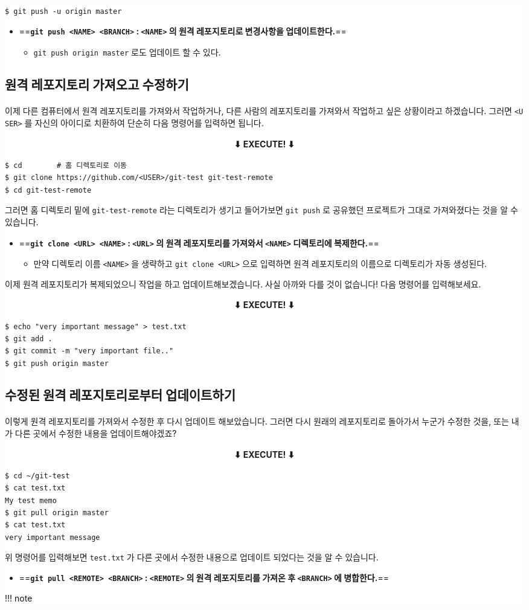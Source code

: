 ```shell
$ git push -u origin master
```

- ==**`git push <NAME> <BRANCH>` : `<NAME>` 의 원격 레포지토리로 변경사항을 업데이트한다.**==

    - `git push origin master` 로도 업데이트 할 수 있다.

## 원격 레포지토리 가져오고 수정하기

이제 다른 컴퓨터에서 원격 레포지토리를 가져와서 작업하거나, 다른 사람의 레포지토리를 가져와서 작업하고 싶은 상황이라고 하겠습니다. 그러면 `<USER>` 를 자신의 아이디로 치환하여 단순히 다음 명령어를 입력하면 됩니다.

**<div align="center"> ⬇ EXECUTE! ⬇ </div>**

```shell
$ cd        # 홈 디렉토리로 이동
$ git clone https://github.com/<USER>/git-test git-test-remote
$ cd git-test-remote
```

그러면 홈 디렉토리 밑에 `git-test-remote` 라는 디렉토리가 생기고 들어가보면 `git push` 로 공유했던 프로젝트가 그대로 가져와졌다는 것을 알 수 있습니다.

- ==**`git clone <URL> <NAME>` : `<URL>` 의 원격 레포지토리를 가져와서 `<NAME>` 디렉토리에 복제한다.**==

    - 만약 디렉토리 이름 `<NAME>` 을 생략하고 `git clone <URL>` 으로 입력하면 원격 레포지토리의 이름으로 디렉토리가 자동 생성된다.

이제 원격 레포지토리가 복제되었으니 작업을 하고 업데이트해보겠습니다. 사실 아까와 다를 것이 없습니다! 다음 명령어를 입력해보세요.

**<div align="center"> ⬇ EXECUTE! ⬇ </div>**

```shell
$ echo "very important message" > test.txt
$ git add .
$ git commit -m "very important file.."
$ git push origin master
```

## 수정된 원격 레포지토리로부터 업데이트하기

이렇게 원격 레포지토리를 가져와서 수정한 후 다시 업데이트 해보았습니다. 그러면 다시 원래의 레포지토리로 돌아가서 누군가 수정한 것을, 또는 내가 다른 곳에서 수정한 내용을 업데이트해야겠죠? 

**<div align="center"> ⬇ EXECUTE! ⬇ </div>**

```shell
$ cd ~/git-test
$ cat test.txt
My test memo
$ git pull origin master
$ cat test.txt
very important message
```

위 명령어를 입력해보면 `test.txt` 가 다른 곳에서 수정한 내용으로 업데이트 되었다는 것을 알 수 있습니다.

- ==**`git pull <REMOTE> <BRANCH>` : `<REMOTE>` 의 원격 레포지토리를 가져온 후 `<BRANCH>` 에 병합한다.**==

!!! note
